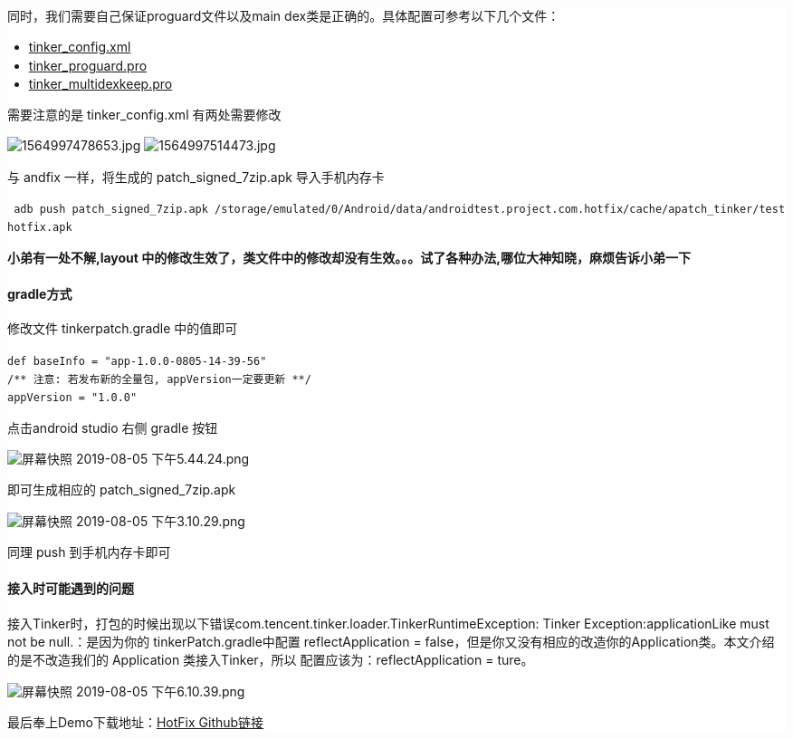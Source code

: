 同时，我们需要自己保证proguard文件以及main dex类是正确的。具体配置可参考以下几个文件：

- [tinker_config.xml](https://github.com/Tencent/tinker/blob/master/tinker-build/tinker-patch-cli/tool_output/tinker_config.xml)
- [tinker_proguard.pro](https://github.com/Tencent/tinker/blob/master/tinker-build/tinker-patch-cli/tool_output/tinker_proguard.pro)
- [tinker_multidexkeep.pro](https://github.com/Tencent/tinker/blob/master/tinker-build/tinker-patch-cli/tool_output/tinker_multidexkeep.pro)

需要注意的是 tinker_config.xml 有两处需要修改

![1564997478653.jpg](https://upload-images.jianshu.io/upload_images/1959357-c7e0bf322a768482.jpg?imageMogr2/auto-orient/strip%7CimageView2/2/w/1240)
![1564997514473.jpg](https://upload-images.jianshu.io/upload_images/1959357-e8ff0f3dab1f7244.jpg?imageMogr2/auto-orient/strip%7CimageView2/2/w/1240)



与 andfix 一样，将生成的 patch_signed_7zip.apk 导入手机内存卡

```
 adb push patch_signed_7zip.apk /storage/emulated/0/Android/data/androidtest.project.com.hotfix/cache/apatch_tinker/testhotfix.apk
```

**小弟有一处不解,layout 中的修改生效了，类文件中的修改却没有生效。。。试了各种办法,哪位大神知晓，麻烦告诉小弟一下**

#### gradle方式

修改文件 tinkerpatch.gradle 中的值即可
```
def baseInfo = "app-1.0.0-0805-14-39-56"
/** 注意: 若发布新的全量包, appVersion一定要更新 **/
appVersion = "1.0.0"
```

点击android studio 右侧 gradle 按钮

![屏幕快照 2019-08-05 下午5.44.24.png](https://upload-images.jianshu.io/upload_images/1959357-a77b2bdd3baff09a.png?imageMogr2/auto-orient/strip%7CimageView2/2/w/1240)


即可生成相应的 patch_signed_7zip.apk

![屏幕快照 2019-08-05 下午3.10.29.png](https://upload-images.jianshu.io/upload_images/1959357-8bba869d8c259124.png?imageMogr2/auto-orient/strip%7CimageView2/2/w/1240)

同理 push 到手机内存卡即可

#### 接入时可能遇到的问题

接入Tinker时，打包的时候出现以下错误com.tencent.tinker.loader.TinkerRuntimeException: Tinker Exception:applicationLike must not be null.：是因为你的 tinkerPatch.gradle中配置 reflectApplication = false，但是你又没有相应的改造你的Application类。本文介绍的是不改造我们的 Application 类接入Tinker，所以 配置应该为：reflectApplication = ture。

![屏幕快照 2019-08-05 下午6.10.39.png](https://upload-images.jianshu.io/upload_images/1959357-bbf4606f9530424a.png?imageMogr2/auto-orient/strip%7CimageView2/2/w/1240)


最后奉上Demo下载地址：[HotFix Github链接](https://github.com/Bob-liuboyu/HotFix)
